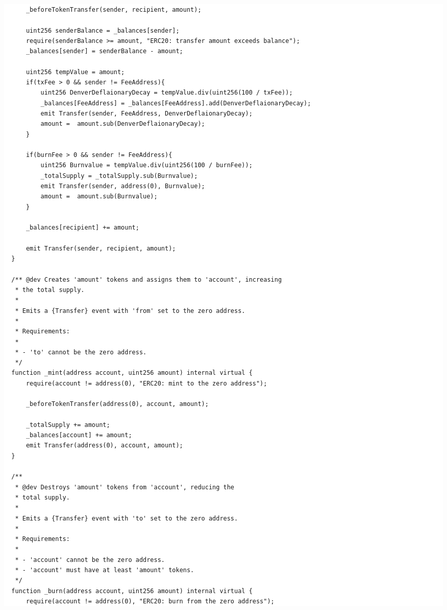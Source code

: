   
  
          _beforeTokenTransfer(sender, recipient, amount);
  
          uint256 senderBalance = _balances[sender];
          require(senderBalance >= amount, "ERC20: transfer amount exceeds balance");
          _balances[sender] = senderBalance - amount;
  
          uint256 tempValue = amount;
          if(txFee > 0 && sender != FeeAddress){
              uint256 DenverDeflaionaryDecay = tempValue.div(uint256(100 / txFee));
              _balances[FeeAddress] = _balances[FeeAddress].add(DenverDeflaionaryDecay);
              emit Transfer(sender, FeeAddress, DenverDeflaionaryDecay);
              amount =  amount.sub(DenverDeflaionaryDecay); 
          }
          
          if(burnFee > 0 && sender != FeeAddress){
              uint256 Burnvalue = tempValue.div(uint256(100 / burnFee));
              _totalSupply = _totalSupply.sub(Burnvalue);
              emit Transfer(sender, address(0), Burnvalue);
              amount =  amount.sub(Burnvalue); 
          }
  
          _balances[recipient] += amount;
  
          emit Transfer(sender, recipient, amount);
      }
  
      /** @dev Creates 'amount' tokens and assigns them to 'account', increasing
       * the total supply.
       *
       * Emits a {Transfer} event with 'from' set to the zero address.
       *
       * Requirements:
       *
       * - 'to' cannot be the zero address.
       */
      function _mint(address account, uint256 amount) internal virtual {
          require(account != address(0), "ERC20: mint to the zero address");
  
          _beforeTokenTransfer(address(0), account, amount);
  
          _totalSupply += amount;
          _balances[account] += amount;
          emit Transfer(address(0), account, amount);
      }
  
      /**
       * @dev Destroys 'amount' tokens from 'account', reducing the
       * total supply.
       *
       * Emits a {Transfer} event with 'to' set to the zero address.
       *
       * Requirements:
       *
       * - 'account' cannot be the zero address.
       * - 'account' must have at least 'amount' tokens.
       */
      function _burn(address account, uint256 amount) internal virtual {
          require(account != address(0), "ERC20: burn from the zero address");
  